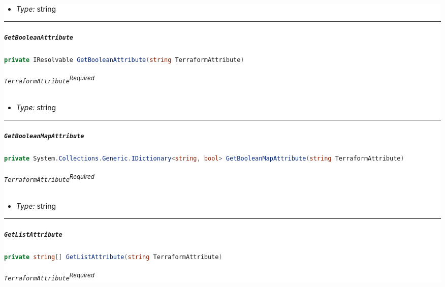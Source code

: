 - *Type:* string

---

##### `GetBooleanAttribute` <a name="GetBooleanAttribute" id="rhizo-co-terraform-provider-oci.dataOciCloudMigrationsMigrationPlanAvailableShapes.DataOciCloudMigrationsMigrationPlanAvailableShapes.getBooleanAttribute"></a>

```csharp
private IResolvable GetBooleanAttribute(string TerraformAttribute)
```

###### `TerraformAttribute`<sup>Required</sup> <a name="TerraformAttribute" id="rhizo-co-terraform-provider-oci.dataOciCloudMigrationsMigrationPlanAvailableShapes.DataOciCloudMigrationsMigrationPlanAvailableShapes.getBooleanAttribute.parameter.terraformAttribute"></a>

- *Type:* string

---

##### `GetBooleanMapAttribute` <a name="GetBooleanMapAttribute" id="rhizo-co-terraform-provider-oci.dataOciCloudMigrationsMigrationPlanAvailableShapes.DataOciCloudMigrationsMigrationPlanAvailableShapes.getBooleanMapAttribute"></a>

```csharp
private System.Collections.Generic.IDictionary<string, bool> GetBooleanMapAttribute(string TerraformAttribute)
```

###### `TerraformAttribute`<sup>Required</sup> <a name="TerraformAttribute" id="rhizo-co-terraform-provider-oci.dataOciCloudMigrationsMigrationPlanAvailableShapes.DataOciCloudMigrationsMigrationPlanAvailableShapes.getBooleanMapAttribute.parameter.terraformAttribute"></a>

- *Type:* string

---

##### `GetListAttribute` <a name="GetListAttribute" id="rhizo-co-terraform-provider-oci.dataOciCloudMigrationsMigrationPlanAvailableShapes.DataOciCloudMigrationsMigrationPlanAvailableShapes.getListAttribute"></a>

```csharp
private string[] GetListAttribute(string TerraformAttribute)
```

###### `TerraformAttribute`<sup>Required</sup> <a name="TerraformAttribute" id="rhizo-co-terraform-provider-oci.dataOciCloudMigrationsMigrationPlanAvailableShapes.DataOciCloudMigrationsMigrationPlanAvailableShapes.getListAttribute.parameter.terraformAttribute"></a>
